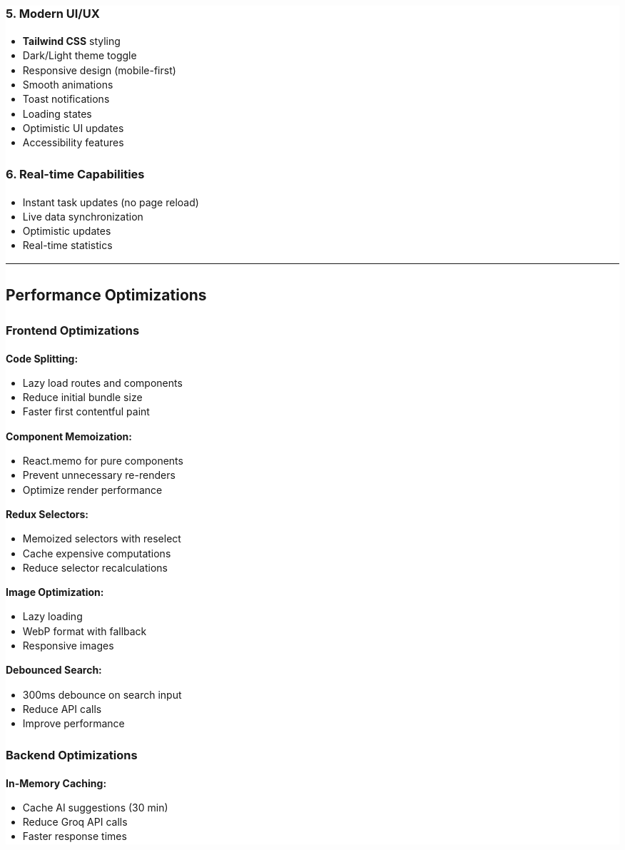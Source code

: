 ### 5. Modern UI/UX
- **Tailwind CSS** styling
- Dark/Light theme toggle
- Responsive design (mobile-first)
- Smooth animations
- Toast notifications
- Loading states
- Optimistic UI updates
- Accessibility features

### 6. Real-time Capabilities
- Instant task updates (no page reload)
- Live data synchronization
- Optimistic updates
- Real-time statistics

---

## Performance Optimizations

### Frontend Optimizations

**Code Splitting:**
- Lazy load routes and components
- Reduce initial bundle size
- Faster first contentful paint

**Component Memoization:**
- React.memo for pure components
- Prevent unnecessary re-renders
- Optimize render performance

**Redux Selectors:**
- Memoized selectors with reselect
- Cache expensive computations
- Reduce selector recalculations

**Image Optimization:**
- Lazy loading
- WebP format with fallback
- Responsive images

**Debounced Search:**
- 300ms debounce on search input
- Reduce API calls
- Improve performance

### Backend Optimizations

**In-Memory Caching:**
- Cache AI suggestions (30 min)
- Reduce Groq API calls
- Faster response times
